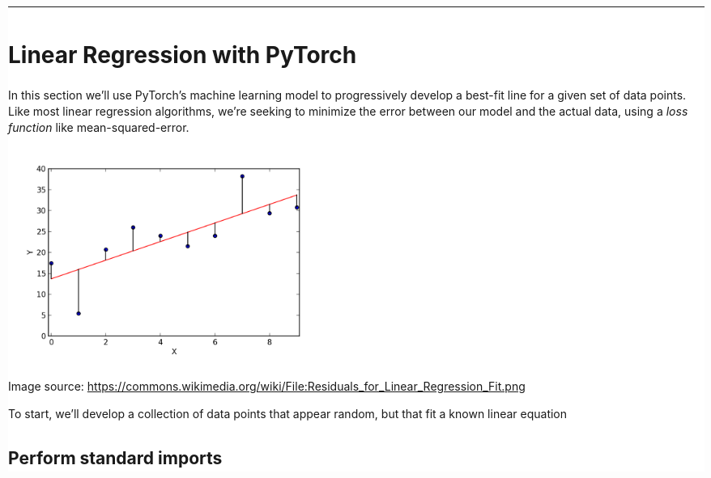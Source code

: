 ------------------------------------------------------------------------

# Linear Regression with PyTorch

In this section we’ll use PyTorch’s machine learning model to
progressively develop a best-fit line for a given set of data points.
Like most linear regression algorithms, we’re seeking to minimize the
error between our model and the actual data, using a <em>loss
function</em> like mean-squared-error.

<img src='linear-regression-residuals.png' width='400' style="display: inline-block"><br>

Image source:
<a href='https://commons.wikimedia.org/wiki/File:Residuals_for_Linear_Regression_Fit.png'>https://commons.wikimedia.org/wiki/File:Residuals_for_Linear_Regression_Fit.png</a>

To start, we’ll develop a collection of data points that appear random,
but that fit a known linear equation
![y = 2x+1](https://latex.codecogs.com/svg.latex?y%20%3D%202x%2B1 "y = 2x+1")

## Perform standard imports
